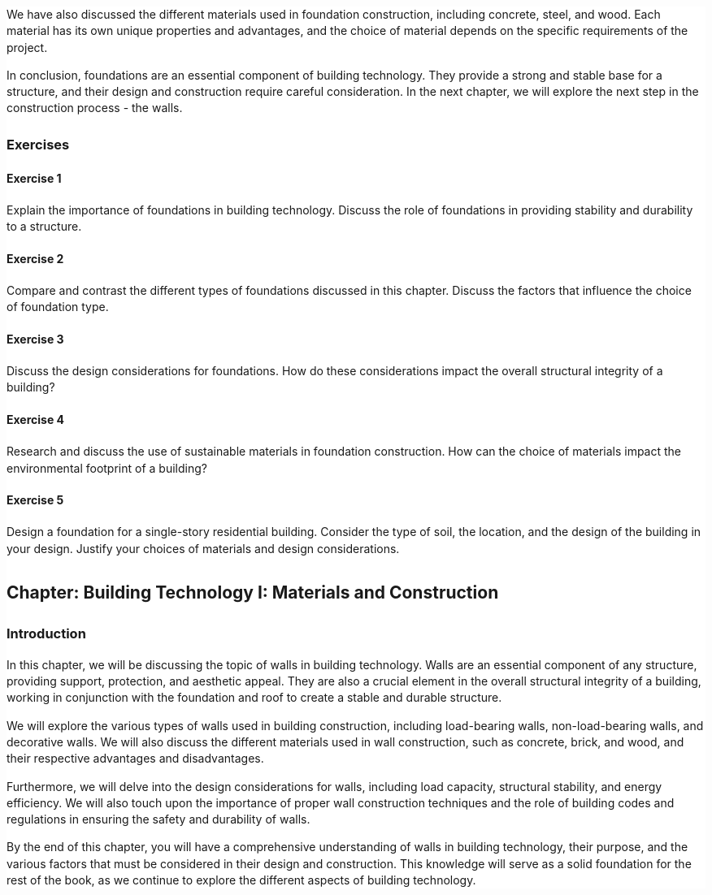We have also discussed the different materials used in foundation construction, including concrete, steel, and wood. Each material has its own unique properties and advantages, and the choice of material depends on the specific requirements of the project.

In conclusion, foundations are an essential component of building technology. They provide a strong and stable base for a structure, and their design and construction require careful consideration. In the next chapter, we will explore the next step in the construction process - the walls.

### Exercises

#### Exercise 1
Explain the importance of foundations in building technology. Discuss the role of foundations in providing stability and durability to a structure.

#### Exercise 2
Compare and contrast the different types of foundations discussed in this chapter. Discuss the factors that influence the choice of foundation type.

#### Exercise 3
Discuss the design considerations for foundations. How do these considerations impact the overall structural integrity of a building?

#### Exercise 4
Research and discuss the use of sustainable materials in foundation construction. How can the choice of materials impact the environmental footprint of a building?

#### Exercise 5
Design a foundation for a single-story residential building. Consider the type of soil, the location, and the design of the building in your design. Justify your choices of materials and design considerations.


## Chapter: Building Technology I: Materials and Construction

### Introduction

In this chapter, we will be discussing the topic of walls in building technology. Walls are an essential component of any structure, providing support, protection, and aesthetic appeal. They are also a crucial element in the overall structural integrity of a building, working in conjunction with the foundation and roof to create a stable and durable structure.

We will explore the various types of walls used in building construction, including load-bearing walls, non-load-bearing walls, and decorative walls. We will also discuss the different materials used in wall construction, such as concrete, brick, and wood, and their respective advantages and disadvantages.

Furthermore, we will delve into the design considerations for walls, including load capacity, structural stability, and energy efficiency. We will also touch upon the importance of proper wall construction techniques and the role of building codes and regulations in ensuring the safety and durability of walls.

By the end of this chapter, you will have a comprehensive understanding of walls in building technology, their purpose, and the various factors that must be considered in their design and construction. This knowledge will serve as a solid foundation for the rest of the book, as we continue to explore the different aspects of building technology.
